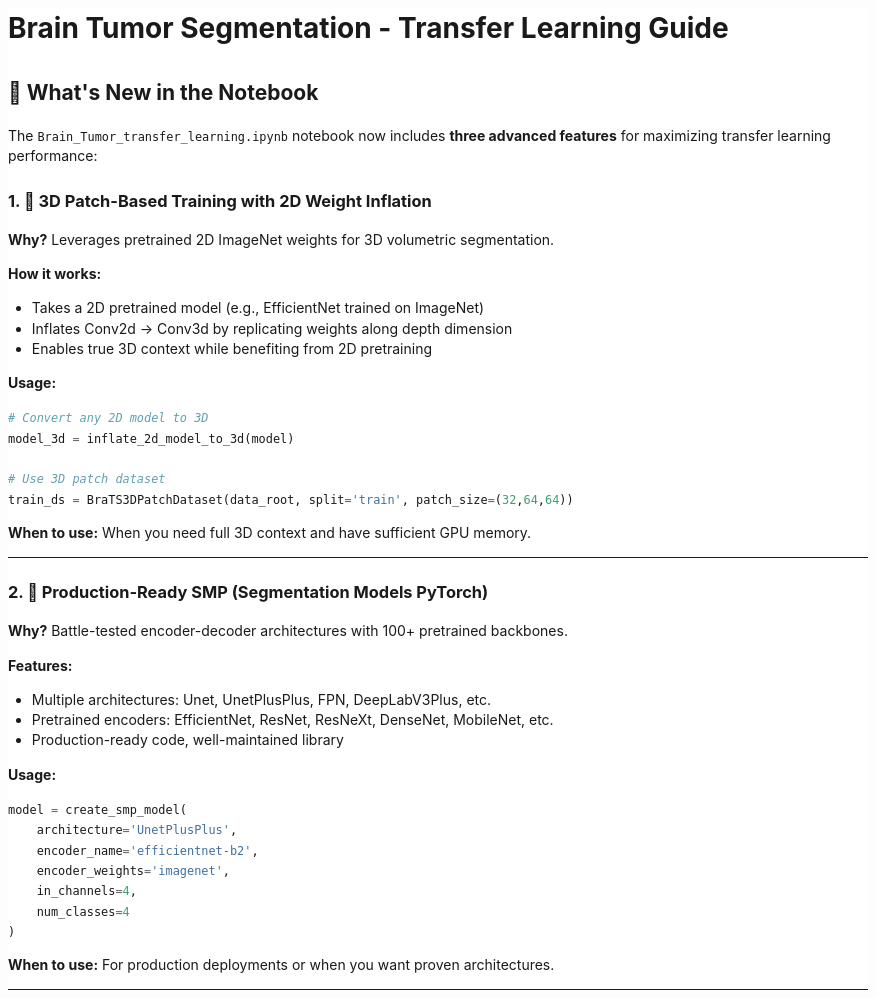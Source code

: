 # Brain Tumor Segmentation - Transfer Learning Guide

## 🎯 What's New in the Notebook

The `Brain_Tumor_transfer_learning.ipynb` notebook now includes **three advanced features** for maximizing transfer learning performance:

### 1. 🔷 3D Patch-Based Training with 2D Weight Inflation

**Why?** Leverages pretrained 2D ImageNet weights for 3D volumetric segmentation.

**How it works:**

- Takes a 2D pretrained model (e.g., EfficientNet trained on ImageNet)
- Inflates Conv2d → Conv3d by replicating weights along depth dimension
- Enables true 3D context while benefiting from 2D pretraining

**Usage:**

```python
# Convert any 2D model to 3D
model_3d = inflate_2d_model_to_3d(model)

# Use 3D patch dataset
train_ds = BraTS3DPatchDataset(data_root, split='train', patch_size=(32,64,64))
```

**When to use:** When you need full 3D context and have sufficient GPU memory.

---

### 2. 🔷 Production-Ready SMP (Segmentation Models PyTorch)

**Why?** Battle-tested encoder-decoder architectures with 100+ pretrained backbones.

**Features:**

- Multiple architectures: Unet, UnetPlusPlus, FPN, DeepLabV3Plus, etc.
- Pretrained encoders: EfficientNet, ResNet, ResNeXt, DenseNet, MobileNet, etc.
- Production-ready code, well-maintained library

**Usage:**

```python
model = create_smp_model(
    architecture='UnetPlusPlus',
    encoder_name='efficientnet-b2',
    encoder_weights='imagenet',
    in_channels=4,
    num_classes=4
)
```

**When to use:** For production deployments or when you want proven architectures.

---

